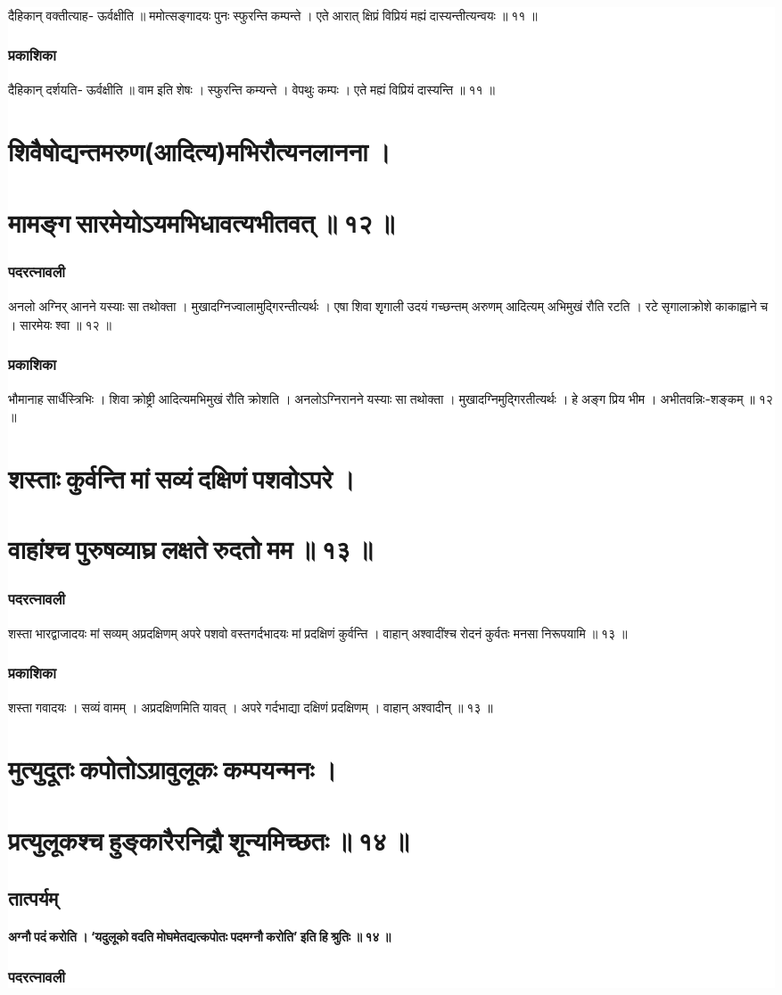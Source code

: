 दैहिकान् वक्तीत्याह- ऊर्वक्षीति ॥ ममोत्सङ्गादयः पुनः स्फुरन्ति कम्पन्ते । एते आरात् क्षिप्रं विप्रियं मह्यं दास्यन्तीत्यन्वयः ॥ ११ ॥

### **प्रकाशिका**

दैहिकान् दर्शयति- ऊर्वक्षीति ॥ वाम इति शेषः । स्फुरन्ति कम्यन्ते । वेपथुः कम्पः । एते मह्यं विप्रियं दास्यन्ति ॥ ११ ॥

# शिवैषोद्यन्तमरुण(आदित्य)मभिरौत्यनलानना ।

# मामङ्ग सारमेयोऽयमभिधावत्यभीतवत् ॥ १२ ॥

### **पदरत्नावली**

अनलो अग्निर् आनने यस्याः सा तथोक्ता । मुखादग्निज्वालामुद्गिरन्तीत्यर्थः । एषा शिवा शृृगाली उदयं गच्छन्तम् अरुणम् आदित्यम् अभिमुखं रौति रटति । रटे सृगालाक्रोशे काकाह्वाने च । सारमेयः श्वा ॥ १२ ॥

### **प्रकाशिका**

भौमानाह सार्धैस्त्रिभिः । शिवा क्रोष्ट्री आदित्यमभिमुखं रौति क्रोशति । अनलोऽग्निरानने यस्याः सा तथोक्ता । मुखादग्निमुद्गिरतीत्यर्थः । हे अङ्ग प्रिय भीम । अभीतवन्निः-शङ्कम् ॥ १२ ॥

# शस्ताः कुर्वन्ति मां सव्यं दक्षिणं पशवोऽपरे ।

# वाहांश्च पुरुषव्याघ्र लक्षते रुदतो मम ॥ १३ ॥

### **पदरत्नावली**

शस्ता भारद्वाजादयः मां सव्यम् अप्रदक्षिणम् अपरे पशवो वस्तगर्दभादयः मां प्रदक्षिणं कुर्वन्ति । वाहान् अश्वादींश्च रोदनं कुर्वतः मनसा निरूपयामि ॥ १३ ॥

### **प्रकाशिका**

शस्ता गवादयः । सव्यं वामम् । अप्रदक्षिणमिति यावत् । अपरे गर्दभाद्या दक्षिणं प्रदक्षिणम् । वाहान् अश्वादीन् ॥ १३ ॥

# मुत्युदूतः कपोतोऽग्रावुलूकः कम्पयन्मनः ।

# प्रत्युलूकश्च हुङ्कारैरनिद्रौ शून्यमिच्छतः ॥ १४ ॥

## **तात्पर्यम्**

**अग्नौ पदं करोति । ‘यदुलूको वदति मोघमेतद्यत्कपोतः पदमग्नौ करोति’ इति हि श्रुतिः ॥ १४ ॥**

### **पदरत्नावली**
